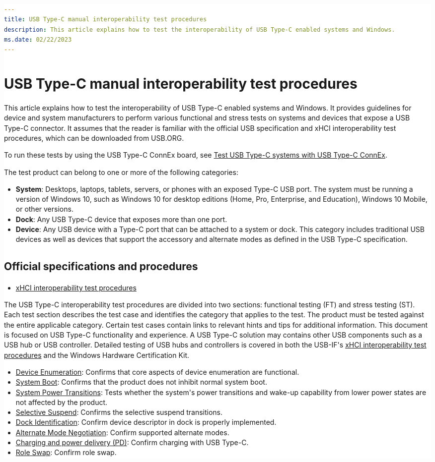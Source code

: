 ```yaml
---
title: USB Type-C manual interoperability test procedures
description: This article explains how to test the interoperability of USB Type-C enabled systems and Windows.
ms.date: 02/22/2023
---
```


# USB Type-C manual interoperability test procedures

This article explains how to test the interoperability of USB Type-C enabled systems and Windows. It provides guidelines for device and system manufacturers to perform various functional and stress tests on systems and devices that expose a USB Type-C connector. It assumes that the reader is familiar with the official USB specification and xHCI interoperability test procedures, which can be downloaded from USB.ORG.

To run these tests by using the USB Type-C ConnEx board, see [Test USB Type-C systems with USB Type-C ConnEx](test-usb-type-c-systems-with-mutt-connex-c.md).

The test product can belong to one or more of the following categories:

- **System**: Desktops, laptops, tablets, servers, or phones with an exposed Type-C USB port. The system must be running a version of Windows 10, such as Windows 10 for desktop editions (Home, Pro, Enterprise, and Education), Windows 10 Mobile, or other versions.
- **Dock**: Any USB Type-C device that exposes more than one port.
- **Device**: Any USB device with a Type-C port that can be attached to a system or dock. This category includes traditional USB devices as well as devices that support the accessory and alternate modes as defined in the USB Type-C specification.

## Official specifications and procedures

- [xHCI interoperability test procedures](https://www.usb.org/document-library/xhci-interoperability-test-procedures-peripherals-hubs-and-hosts-version)

The USB Type-C interoperability test procedures are divided into two sections: functional testing (FT) and stress testing (ST). Each test section describes the test case and identifies the category that applies to the test. The product must be tested against the entire applicable category. Certain test cases contain links to relevant hints and tips for additional information. This document is focused on USB Type-C functionality and experience. A USB Type-C solution may contains other USB components such as a USB hub or USB controller. Detailed testing of USB hubs and controllers is covered in both the USB-IF's [xHCI interoperability test procedures](https://www.usb.org/document-library/xhci-interoperability-test-procedures-peripherals-hubs-and-hosts-version) and the Windows Hardware Certification Kit.

- [Device Enumeration](#ft-case-1-device-enumeration): Confirms that core aspects of device enumeration are functional.
- [System Boot](#ft-case-2-system-boot): Confirms that the product does not inhibit normal system boot.
- [System Power Transitions](#ft-case-3-system-power-transitions): Tests whether the system's power transitions and wake-up capability from lower power states are not affected by the product.
- [Selective Suspend](#ft-case-4-selective-suspend): Confirms the selective suspend transitions.
- [Dock Identification](#ft-case-5-dock-identification): Confirm device descriptor in dock is properly implemented.
- [Alternate Mode Negotiation](#ft-case-6-alternate-mode-negotiation): Confirm supported alternate modes.
- [Charging and power delivery (PD)](#ft-case-7-charging-and-power-delivery-pd): Confirm charging with USB Type-C.
- [Role Swap](#ft-case-8-role-swap): Confirm role swap.
